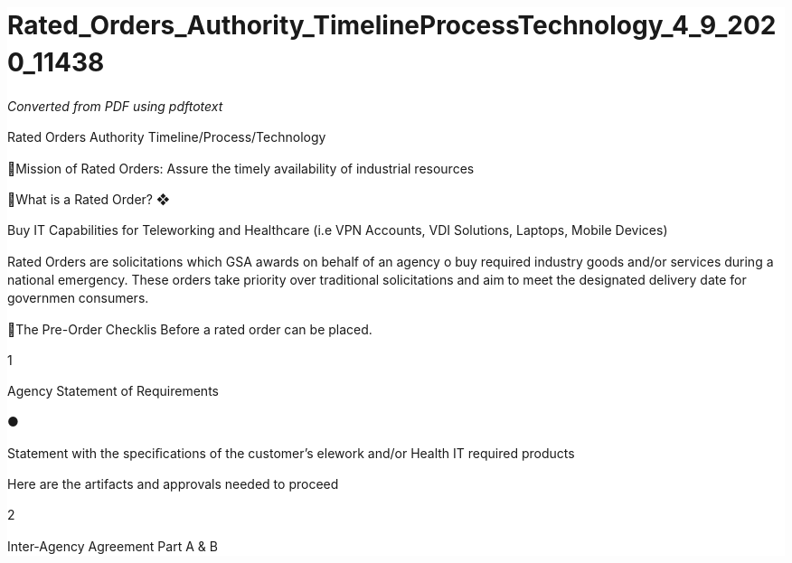 # Rated_Orders_Authority_TimelineProcessTechnology_4_9_2020_11438

_Converted from PDF using pdftotext_

Rated Orders Authority
Timeline/Process/Technology

Mission of Rated Orders:
Assure the timely
availability of industrial
resources

What is a Rated
Order?
❖

Buy IT Capabilities for Teleworking and Healthcare
(i.e VPN Accounts, VDI Solutions, Laptops, Mobile
Devices)

Rated Orders are solicitations which
GSA awards on behalf of an agency
o buy required industry goods
and/or services during a national
emergency. These orders take
priority over traditional solicitations
and aim to meet the designated
delivery date for governmen
consumers.

The Pre-Order
Checklis
Before a rated order can
be placed.

1

Agency Statement of
Requirements

●

Statement with the
speciﬁcations of the customer’s
elework and/or Health IT
required products

Here are the artifacts and
approvals needed to
proceed

2

Inter-Agency
Agreement Part A & B
